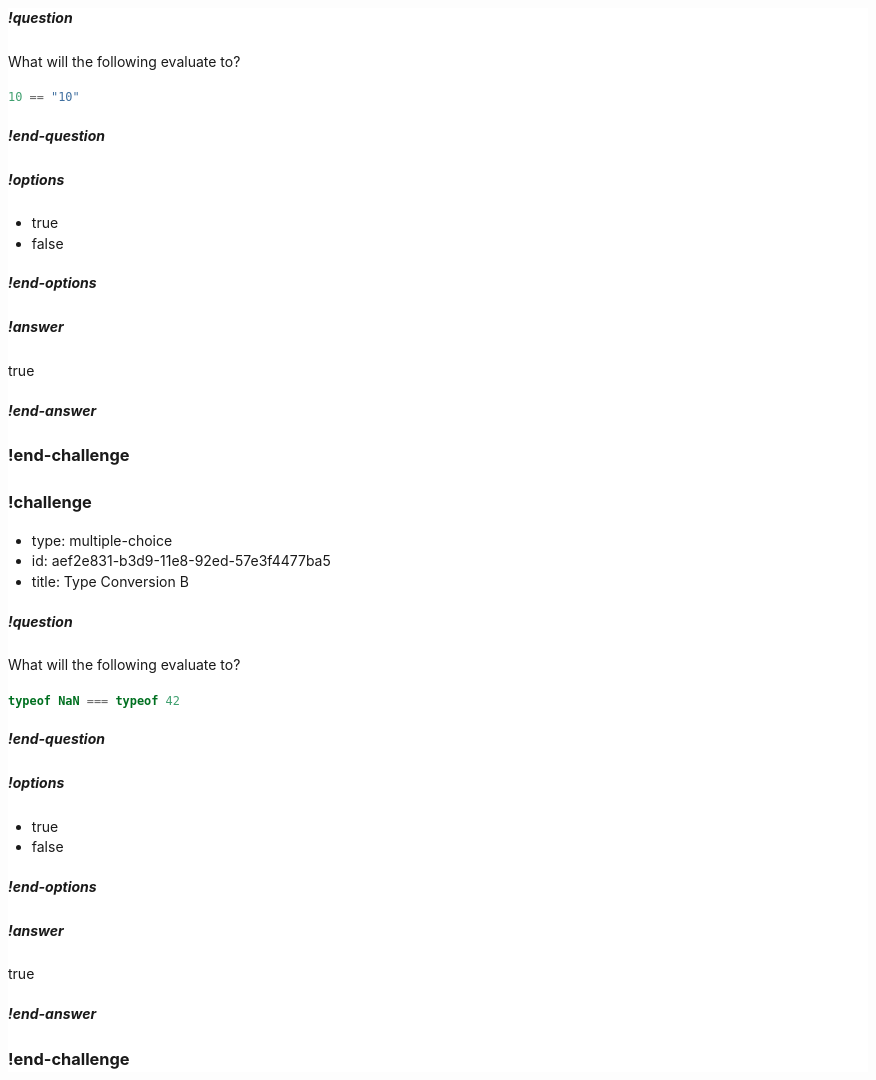 ##### !question

What will the following evaluate to?

```js
10 == "10"
```

##### !end-question

##### !options

* true
* false

##### !end-options

##### !answer

true

##### !end-answer

### !end-challenge



### !challenge

* type: multiple-choice
* id: aef2e831-b3d9-11e8-92ed-57e3f4477ba5
* title: Type Conversion B

##### !question

What will the following evaluate to?

```js
typeof NaN === typeof 42
```

##### !end-question

##### !options

* true
* false

##### !end-options

##### !answer

true

##### !end-answer

### !end-challenge
